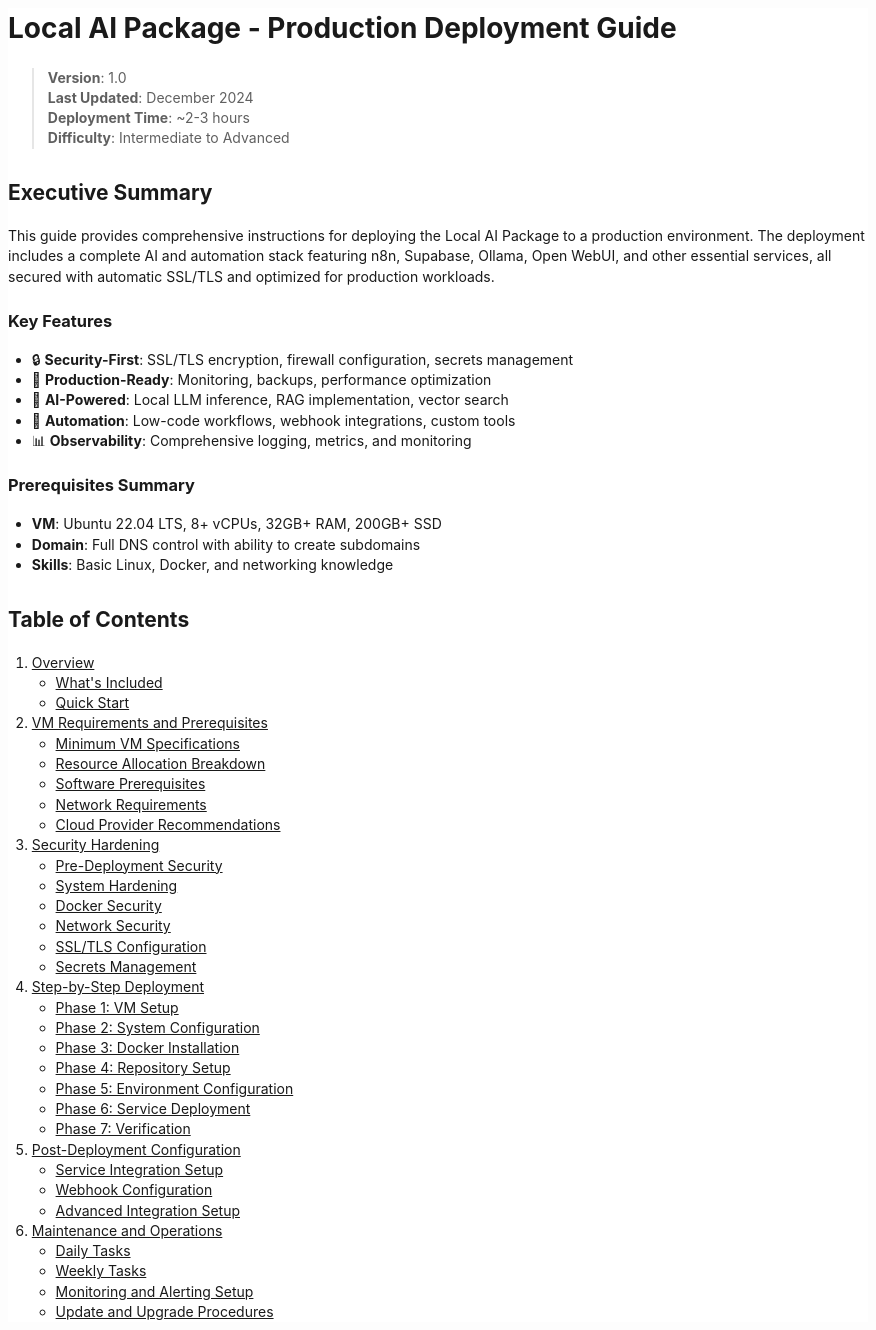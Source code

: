 # Local AI Package - Production Deployment Guide

> **Version**: 1.0  
> **Last Updated**: December 2024  
> **Deployment Time**: ~2-3 hours  
> **Difficulty**: Intermediate to Advanced  

## Executive Summary

This guide provides comprehensive instructions for deploying the Local AI Package to a production environment. The deployment includes a complete AI and automation stack featuring n8n, Supabase, Ollama, Open WebUI, and other essential services, all secured with automatic SSL/TLS and optimized for production workloads.

### Key Features
- 🔒 **Security-First**: SSL/TLS encryption, firewall configuration, secrets management
- 🚀 **Production-Ready**: Monitoring, backups, performance optimization
- 🤖 **AI-Powered**: Local LLM inference, RAG implementation, vector search
- 🔧 **Automation**: Low-code workflows, webhook integrations, custom tools
- 📊 **Observability**: Comprehensive logging, metrics, and monitoring

### Prerequisites Summary
- **VM**: Ubuntu 22.04 LTS, 8+ vCPUs, 32GB+ RAM, 200GB+ SSD
- **Domain**: Full DNS control with ability to create subdomains
- **Skills**: Basic Linux, Docker, and networking knowledge

## Table of Contents

1. [Overview](#overview)
   - [What's Included](#whats-included)
   - [Quick Start](#quick-start)
2. [VM Requirements and Prerequisites](#vm-requirements-and-prerequisites)
   - [Minimum VM Specifications](#minimum-vm-specifications)
   - [Resource Allocation Breakdown](#resource-allocation-breakdown)
   - [Software Prerequisites](#software-prerequisites)
   - [Network Requirements](#network-requirements)
   - [Cloud Provider Recommendations](#cloud-provider-recommendations)
3. [Security Hardening](#security-hardening)
   - [Pre-Deployment Security](#pre-deployment-security)
   - [System Hardening](#system-hardening)
   - [Docker Security](#docker-security)
   - [Network Security](#network-security)
   - [SSL/TLS Configuration](#ssltls-configuration)
   - [Secrets Management](#secrets-management)
4. [Step-by-Step Deployment](#step-by-step-deployment)
   - [Phase 1: VM Setup](#phase-1-vm-setup)
   - [Phase 2: System Configuration](#phase-2-system-configuration)
   - [Phase 3: Docker Installation](#phase-3-docker-installation)
   - [Phase 4: Repository Setup](#phase-4-repository-setup)
   - [Phase 5: Environment Configuration](#phase-5-environment-configuration)
   - [Phase 6: Service Deployment](#phase-6-service-deployment)
   - [Phase 7: Verification](#phase-7-verification)
5. [Post-Deployment Configuration](#post-deployment-configuration)
   - [Service Integration Setup](#service-integration-setup)
   - [Webhook Configuration](#webhook-configuration)
   - [Advanced Integration Setup](#advanced-integration-setup)
6. [Maintenance and Operations](#maintenance-and-operations)
   - [Daily Tasks](#daily-tasks)
   - [Weekly Tasks](#weekly-tasks)
   - [Monitoring and Alerting Setup](#monitoring-and-alerting-setup)
   - [Update and Upgrade Procedures](#update-and-upgrade-procedures)